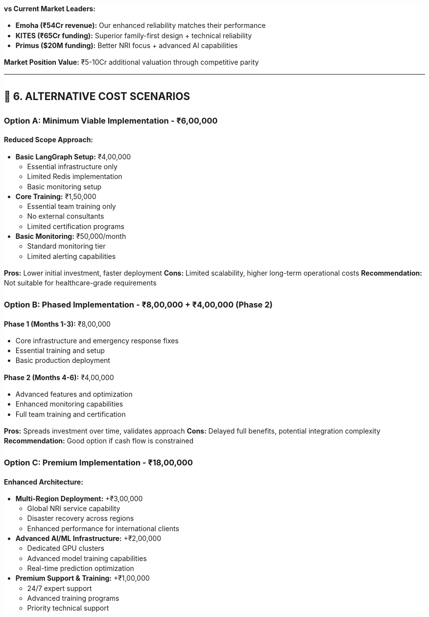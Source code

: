 **vs Current Market Leaders:**
- **Emoha (₹54Cr revenue):** Our enhanced reliability matches their performance
- **KITES (₹65Cr funding):** Superior family-first design + technical reliability
- **Primus ($20M funding):** Better NRI focus + advanced AI capabilities

**Market Position Value:** ₹5-10Cr additional valuation through competitive parity

---

## 🔄 6. ALTERNATIVE COST SCENARIOS

### **Option A: Minimum Viable Implementation** - ₹6,00,000

**Reduced Scope Approach:**
- **Basic LangGraph Setup:** ₹4,00,000
  - Essential infrastructure only
  - Limited Redis implementation
  - Basic monitoring setup
- **Core Training:** ₹1,50,000
  - Essential team training only
  - No external consultants
  - Limited certification programs
- **Basic Monitoring:** ₹50,000/month
  - Standard monitoring tier
  - Limited alerting capabilities

**Pros:** Lower initial investment, faster deployment
**Cons:** Limited scalability, higher long-term operational costs
**Recommendation:** Not suitable for healthcare-grade requirements

### **Option B: Phased Implementation** - ₹8,00,000 + ₹4,00,000 (Phase 2)

**Phase 1 (Months 1-3):** ₹8,00,000
- Core infrastructure and emergency response fixes
- Essential training and setup
- Basic production deployment

**Phase 2 (Months 4-6):** ₹4,00,000
- Advanced features and optimization
- Enhanced monitoring capabilities
- Full team training and certification

**Pros:** Spreads investment over time, validates approach
**Cons:** Delayed full benefits, potential integration complexity
**Recommendation:** Good option if cash flow is constrained

### **Option C: Premium Implementation** - ₹18,00,000

**Enhanced Architecture:**
- **Multi-Region Deployment:** +₹3,00,000
  - Global NRI service capability
  - Disaster recovery across regions
  - Enhanced performance for international clients
- **Advanced AI/ML Infrastructure:** +₹2,00,000
  - Dedicated GPU clusters
  - Advanced model training capabilities
  - Real-time prediction optimization
- **Premium Support & Training:** +₹1,00,000
  - 24/7 expert support
  - Advanced training programs
  - Priority technical support
